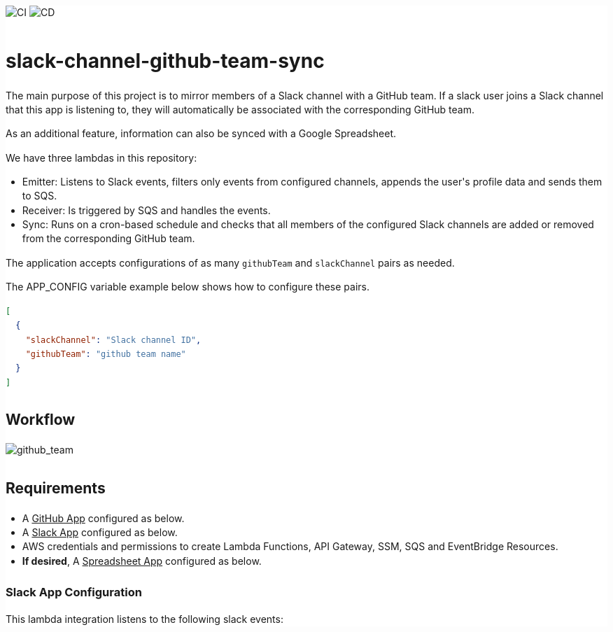 ![CI](https://github.com/nearform/slack-channel-github-team-sync/actions/workflows/ci.yml/badge.svg?event=push)
![CD](https://github.com/nearform/slack-channel-github-team-sync/actions/workflows/cd.yml/badge.svg?event=push)

# slack-channel-github-team-sync

The main purpose of this project is to mirror members of a Slack channel with a
GitHub team. If a slack user joins a Slack channel that this app is listening
to, they will automatically be associated with the corresponding GitHub team.

As an additional feature, information can also be synced with a Google
Spreadsheet.

We have three lambdas in this repository:
- Emitter: Listens to Slack events, filters only events from configured
channels, appends the user's profile data and sends them to SQS.
- Receiver: Is triggered by SQS and handles the events.
- Sync: Runs on a cron-based schedule and checks that all members of the
configured Slack channels are added or removed from the corresponding GitHub
team.

The application accepts configurations of as many `githubTeam` and
`slackChannel` pairs as needed.

The APP_CONFIG variable example below shows how to configure these pairs.
```json
[
  { 
    "slackChannel": "Slack channel ID", 
    "githubTeam": "github team name" 
  }
]
```

## Workflow

![github_team](https://user-images.githubusercontent.com/100228920/160125285-d546cbda-2f79-4eee-b4f0-6360ce95c9fb.png)

## Requirements

- A [GitHub App](https://docs.github.com/en/developers/apps/getting-started-with-apps/about-apps)
configured as below.
- A [Slack App](https://api.slack.com/start/building) configured as below.
- AWS credentials and permissions to create Lambda Functions, API Gateway, SSM,
SQS and EventBridge Resources.
- **If desired**, A [Spreadsheet App](https://developers.google.com/sheets/api/reference/rest)
configured as below.

### Slack App Configuration

This lambda integration listens to the following slack events:
